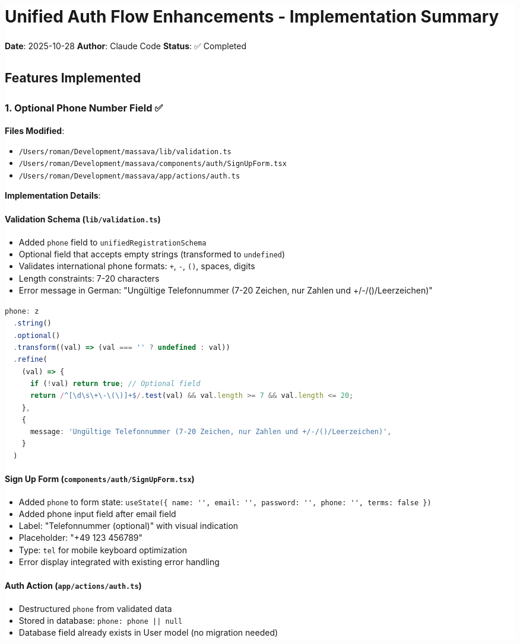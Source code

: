 # Unified Auth Flow Enhancements - Implementation Summary

**Date**: 2025-10-28
**Author**: Claude Code
**Status**: ✅ Completed

## Features Implemented

### 1. Optional Phone Number Field ✅

**Files Modified**:
- `/Users/roman/Development/massava/lib/validation.ts`
- `/Users/roman/Development/massava/components/auth/SignUpForm.tsx`
- `/Users/roman/Development/massava/app/actions/auth.ts`

**Implementation Details**:

#### Validation Schema (`lib/validation.ts`)
- Added `phone` field to `unifiedRegistrationSchema`
- Optional field that accepts empty strings (transformed to `undefined`)
- Validates international phone formats: `+`, `-`, `()`, spaces, digits
- Length constraints: 7-20 characters
- Error message in German: "Ungültige Telefonnummer (7-20 Zeichen, nur Zahlen und +/-/()/Leerzeichen)"

```typescript
phone: z
  .string()
  .optional()
  .transform((val) => (val === '' ? undefined : val))
  .refine(
    (val) => {
      if (!val) return true; // Optional field
      return /^[\d\s\+\-\(\)]+$/.test(val) && val.length >= 7 && val.length <= 20;
    },
    {
      message: 'Ungültige Telefonnummer (7-20 Zeichen, nur Zahlen und +/-/()/Leerzeichen)',
    }
  )
```

#### Sign Up Form (`components/auth/SignUpForm.tsx`)
- Added `phone` to form state: `useState({ name: '', email: '', password: '', phone: '', terms: false })`
- Added phone input field after email field
- Label: "Telefonnummer (optional)" with visual indication
- Placeholder: "+49 123 456789"
- Type: `tel` for mobile keyboard optimization
- Error display integrated with existing error handling

#### Auth Action (`app/actions/auth.ts`)
- Destructured `phone` from validated data
- Stored in database: `phone: phone || null`
- Database field already exists in User model (no migration needed)
